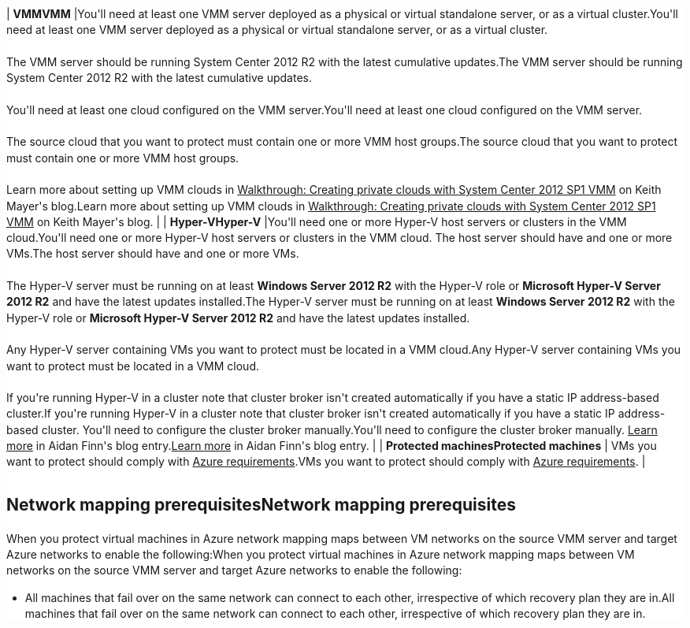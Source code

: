 | <span data-ttu-id="eabbb-144">**VMM**</span><span class="sxs-lookup"><span data-stu-id="eabbb-144">**VMM**</span></span> |<span data-ttu-id="eabbb-145">You'll need at least one VMM server deployed as a physical or virtual standalone server, or as a virtual cluster.</span><span class="sxs-lookup"><span data-stu-id="eabbb-145">You'll need at least one VMM server deployed as a physical or virtual standalone server, or as a virtual cluster.</span></span> <br/><br/><span data-ttu-id="eabbb-146">The VMM server should be running System Center 2012 R2 with the latest cumulative updates.</span><span class="sxs-lookup"><span data-stu-id="eabbb-146">The VMM server should be running System Center 2012 R2 with the latest cumulative updates.</span></span><br/><br/><span data-ttu-id="eabbb-147">You'll need at least one cloud configured on the VMM server.</span><span class="sxs-lookup"><span data-stu-id="eabbb-147">You'll need at least one cloud configured on the VMM server.</span></span><br/><br/><span data-ttu-id="eabbb-148">The source cloud that you want to protect must contain one or more VMM host groups.</span><span class="sxs-lookup"><span data-stu-id="eabbb-148">The source cloud that you want to protect must contain one or more VMM host groups.</span></span><br/><br/><span data-ttu-id="eabbb-149">Learn more about setting up VMM clouds in [Walkthrough: Creating private clouds with System Center 2012 SP1 VMM](http://blogs.technet.com/b/keithmayer/archive/2013/04/18/walkthrough-creating-private-clouds-with-system-center-2012-sp1-virtual-machine-manager-build-your-private-cloud-in-a-month.aspx) on Keith Mayer's blog.</span><span class="sxs-lookup"><span data-stu-id="eabbb-149">Learn more about setting up VMM clouds in [Walkthrough: Creating private clouds with System Center 2012 SP1 VMM](http://blogs.technet.com/b/keithmayer/archive/2013/04/18/walkthrough-creating-private-clouds-with-system-center-2012-sp1-virtual-machine-manager-build-your-private-cloud-in-a-month.aspx) on Keith Mayer's blog.</span></span> |
| <span data-ttu-id="eabbb-150">**Hyper-V**</span><span class="sxs-lookup"><span data-stu-id="eabbb-150">**Hyper-V**</span></span> |<span data-ttu-id="eabbb-151">You'll need one or more Hyper-V host servers or clusters in the VMM cloud.</span><span class="sxs-lookup"><span data-stu-id="eabbb-151">You'll need one or more Hyper-V host servers or clusters in the VMM cloud.</span></span> <span data-ttu-id="eabbb-152">The host server should have and one or more VMs.</span><span class="sxs-lookup"><span data-stu-id="eabbb-152">The host server should have and one or more VMs.</span></span> <br/><br/><span data-ttu-id="eabbb-153">The Hyper-V server must be running on at least **Windows Server 2012 R2** with the Hyper-V role or **Microsoft Hyper-V Server 2012 R2** and have the latest updates installed.</span><span class="sxs-lookup"><span data-stu-id="eabbb-153">The Hyper-V server must be running on at least **Windows Server 2012 R2** with the Hyper-V role or **Microsoft Hyper-V Server 2012 R2** and have the latest updates installed.</span></span><br/><br/><span data-ttu-id="eabbb-154">Any Hyper-V server containing VMs you want to protect must be located in a VMM cloud.</span><span class="sxs-lookup"><span data-stu-id="eabbb-154">Any Hyper-V server containing VMs you want to protect must be located in a VMM cloud.</span></span><br/><br/><span data-ttu-id="eabbb-155">If you're running Hyper-V in a cluster note that cluster broker isn't created automatically if you have a static IP address-based cluster.</span><span class="sxs-lookup"><span data-stu-id="eabbb-155">If you're running Hyper-V in a cluster note that cluster broker isn't created automatically if you have a static IP address-based cluster.</span></span> <span data-ttu-id="eabbb-156">You'll need to configure the cluster broker manually.</span><span class="sxs-lookup"><span data-stu-id="eabbb-156">You'll need to configure the cluster broker manually.</span></span> <span data-ttu-id="eabbb-157">[Learn more](https://www.petri.com/use-hyper-v-replica-broker-prepare-host-clusters) in Aidan Finn's blog entry.</span><span class="sxs-lookup"><span data-stu-id="eabbb-157">[Learn more](https://www.petri.com/use-hyper-v-replica-broker-prepare-host-clusters) in Aidan Finn's blog entry.</span></span> |
| <span data-ttu-id="eabbb-158">**Protected machines**</span><span class="sxs-lookup"><span data-stu-id="eabbb-158">**Protected machines**</span></span> | <span data-ttu-id="eabbb-159">VMs you want to protect should comply with [Azure requirements](site-recovery-support-matrix-to-azure.md#failed-over-azure-vm-requirements).</span><span class="sxs-lookup"><span data-stu-id="eabbb-159">VMs you want to protect should comply with [Azure requirements](site-recovery-support-matrix-to-azure.md#failed-over-azure-vm-requirements).</span></span> |

## <a name="network-mapping-prerequisites"></a><span data-ttu-id="eabbb-160">Network mapping prerequisites</span><span class="sxs-lookup"><span data-stu-id="eabbb-160">Network mapping prerequisites</span></span>
<span data-ttu-id="eabbb-161">When you protect virtual machines in Azure network mapping maps between VM networks on the source VMM server and target Azure networks to enable the following:</span><span class="sxs-lookup"><span data-stu-id="eabbb-161">When you protect virtual machines in Azure network mapping maps between VM networks on the source VMM server and target Azure networks to enable the following:</span></span>

* <span data-ttu-id="eabbb-162">All machines that fail over on the same network can connect to each other, irrespective of which recovery plan they are in.</span><span class="sxs-lookup"><span data-stu-id="eabbb-162">All machines that fail over on the same network can connect to each other, irrespective of which recovery plan they are in.</span></span>